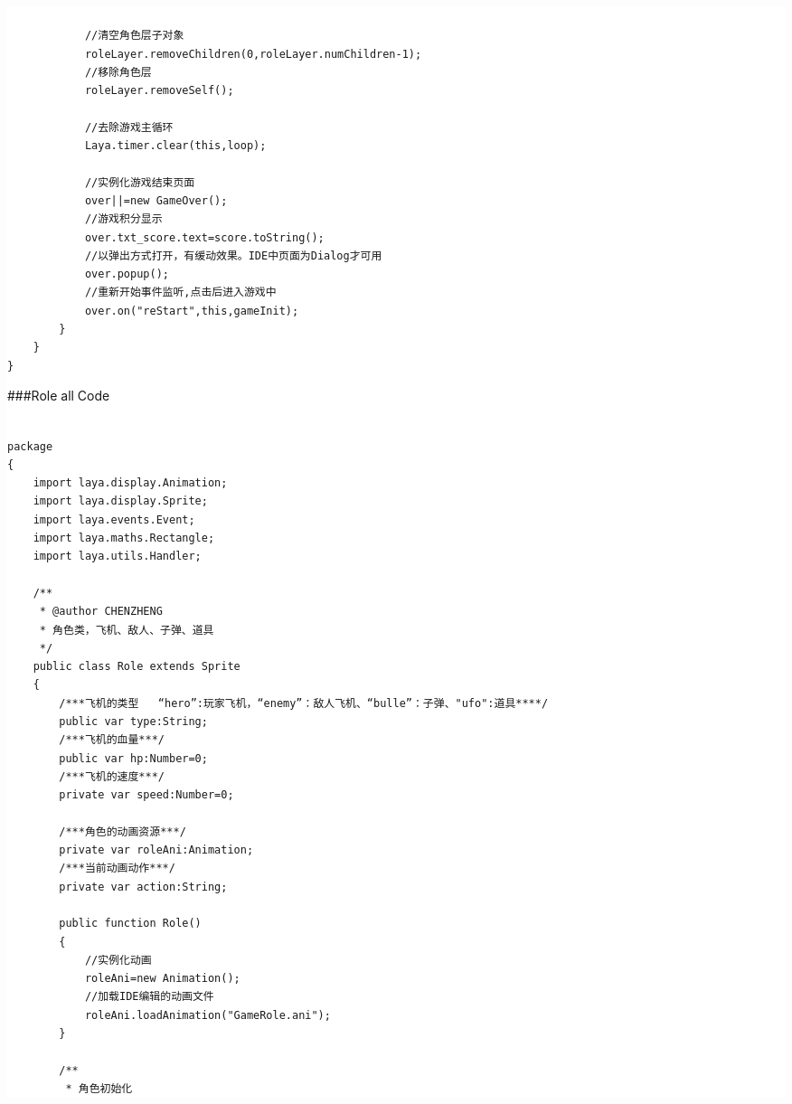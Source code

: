 ```
			
			//清空角色层子对象
			roleLayer.removeChildren(0,roleLayer.numChildren-1);
			//移除角色层
			roleLayer.removeSelf();
			
			//去除游戏主循环
			Laya.timer.clear(this,loop);
			
			//实例化游戏结束页面
			over||=new GameOver();
			//游戏积分显示
			over.txt_score.text=score.toString();
			//以弹出方式打开，有缓动效果。IDE中页面为Dialog才可用
			over.popup();
			//重新开始事件监听,点击后进入游戏中
			over.on("reStart",this,gameInit);
		}
	}
}
```




###Role all Code


```

package
{
	import laya.display.Animation;
	import laya.display.Sprite;
	import laya.events.Event;
	import laya.maths.Rectangle;
	import laya.utils.Handler;
	
	/**
	 * @author CHENZHENG
	 * 角色类，飞机、敌人、子弹、道具
	 */	
	public class Role extends Sprite
	{
		/***飞机的类型   “hero”:玩家飞机，“enemy”：敌人飞机、“bulle”：子弹、"ufo":道具****/
		public var type:String;
		/***飞机的血量***/
		public var hp:Number=0; 
		/***飞机的速度***/
		private var speed:Number=0;		
		
		/***角色的动画资源***/
		private var roleAni:Animation;
		/***当前动画动作***/
		private var action:String;
		
		public function Role()
		{
			//实例化动画
			roleAni=new Animation();
			//加载IDE编辑的动画文件
			roleAni.loadAnimation("GameRole.ani");
		}
		
		/**
		 * 角色初始化
```